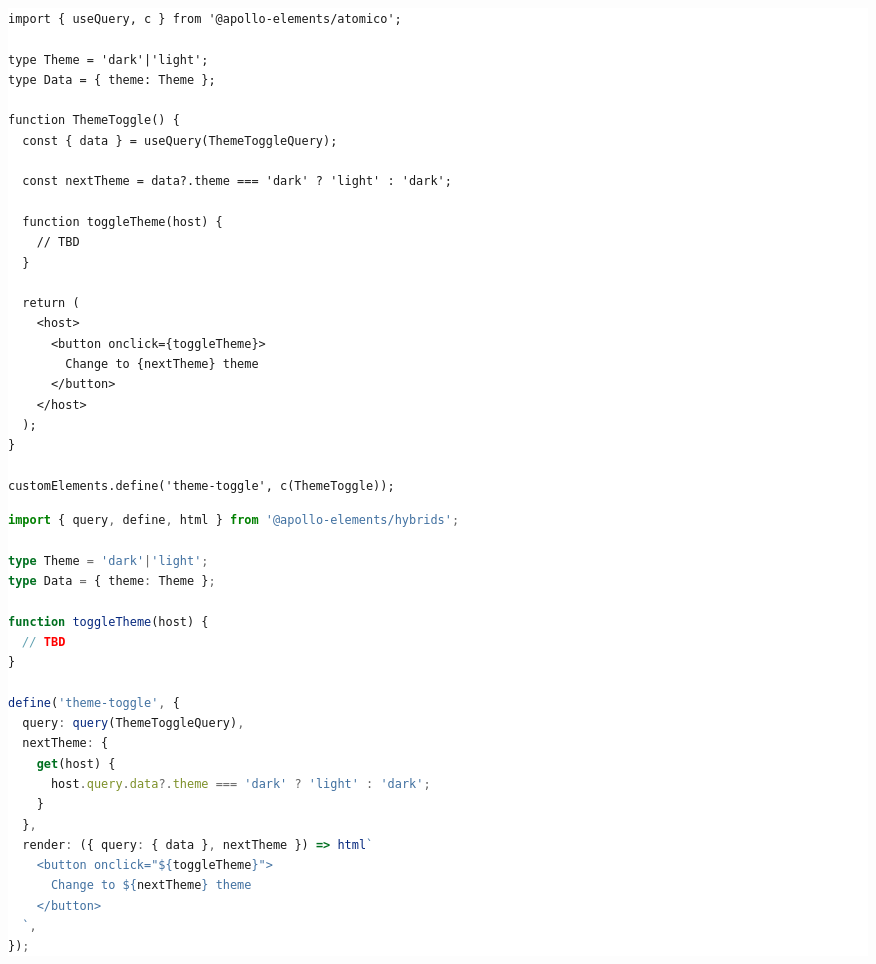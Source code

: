   </code-tab>
  <code-tab @tab="$data.codeTabs.atomico">

  ```tsx
  import { useQuery, c } from '@apollo-elements/atomico';

  type Theme = 'dark'|'light';
  type Data = { theme: Theme };

  function ThemeToggle() {
    const { data } = useQuery(ThemeToggleQuery);

    const nextTheme = data?.theme === 'dark' ? 'light' : 'dark';

    function toggleTheme(host) {
      // TBD
    }

    return (
      <host>
        <button onclick={toggleTheme}>
          Change to {nextTheme} theme
        </button>
      </host>
    );
  }

  customElements.define('theme-toggle', c(ThemeToggle));
  ```

  </code-tab>
  <code-tab @tab="$data.codeTabs.hybrids">

  ```ts
  import { query, define, html } from '@apollo-elements/hybrids';

  type Theme = 'dark'|'light';
  type Data = { theme: Theme };

  function toggleTheme(host) {
    // TBD
  }

  define('theme-toggle', {
    query: query(ThemeToggleQuery),
    nextTheme: {
      get(host) {
        host.query.data?.theme === 'dark' ? 'light' : 'dark';
      }
    },
    render: ({ query: { data }, nextTheme }) => html`
      <button onclick="${toggleTheme}">
        Change to ${nextTheme} theme
      </button>
    `,
  });
  ```
